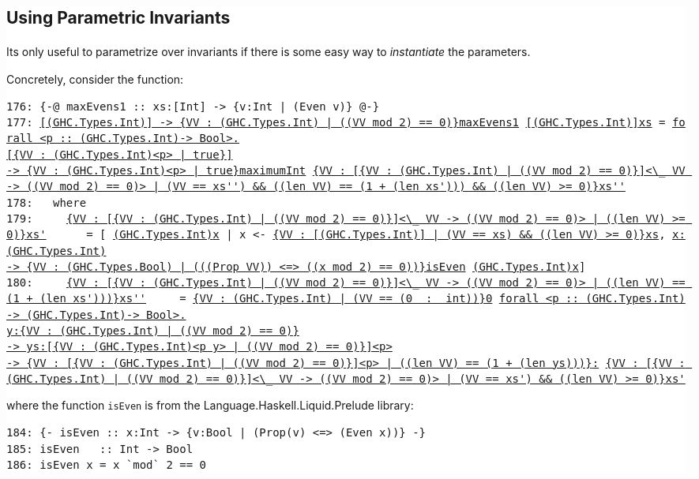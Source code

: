 Using Parametric Invariants
---------------------------

Its only useful to parametrize over invariants if there is some easy way 
to *instantiate* the parameters. 

Concretely, consider the function:


<pre><span class=hs-linenum>176: </span><span class='hs-keyword'>{-@</span> <span class='hs-varid'>maxEvens1</span> <span class='hs-keyglyph'>::</span> <span class='hs-varid'>xs</span><span class='hs-conop'>:</span><span class='hs-keyglyph'>[</span><span class='hs-conid'>Int</span><span class='hs-keyglyph'>]</span> <span class='hs-keyglyph'>-&gt;</span> <span class='hs-keyword'>{v:</span><span class='hs-conid'>Int</span> <span class='hs-keyword'>| (Even v)}</span> <span class='hs-keyword'>@-}</span>
<span class=hs-linenum>177: </span><a class=annot href="#"><span class=annottext>[(GHC.Types.Int)] -&gt; {VV : (GHC.Types.Int) | ((VV mod 2) == 0)}</span><span class='hs-definition'>maxEvens1</span></a> <a class=annot href="#"><span class=annottext>[(GHC.Types.Int)]</span><span class='hs-varid'>xs</span></a> <span class='hs-keyglyph'>=</span> <a class=annot href="#"><span class=annottext>forall &lt;p :: (GHC.Types.Int)-&gt; Bool&gt;.
[{VV : (GHC.Types.Int)&lt;p&gt; | true}]
-&gt; {VV : (GHC.Types.Int)&lt;p&gt; | true}</span><span class='hs-varid'>maximumInt</span></a> <a class=annot href="#"><span class=annottext>{VV : [{VV : (GHC.Types.Int) | ((VV mod 2) == 0)}]&lt;\_ VV -&gt; ((VV mod 2) == 0)&gt; | (VV == xs'') &amp;&amp; ((len VV) == (1 + (len xs'))) &amp;&amp; ((len VV) &gt;= 0)}</span><span class='hs-varid'>xs''</span></a>
<span class=hs-linenum>178: </span>  <span class='hs-keyword'>where</span> 
<span class=hs-linenum>179: </span>    <a class=annot href="#"><span class=annottext>{VV : [{VV : (GHC.Types.Int) | ((VV mod 2) == 0)}]&lt;\_ VV -&gt; ((VV mod 2) == 0)&gt; | ((len VV) &gt;= 0)}</span><span class='hs-varid'>xs'</span></a>      <span class='hs-keyglyph'>=</span> <span class='hs-keyglyph'>[</span> <a class=annot href="#"><span class=annottext>(GHC.Types.Int)</span><span class='hs-varid'>x</span></a> <span class='hs-keyglyph'>|</span> <span class='hs-varid'>x</span> <span class='hs-keyglyph'>&lt;-</span> <a class=annot href="#"><span class=annottext>{VV : [(GHC.Types.Int)] | (VV == xs) &amp;&amp; ((len VV) &gt;= 0)}</span><span class='hs-varid'>xs</span></a><span class='hs-layout'>,</span> <a class=annot href="#"><span class=annottext>x:(GHC.Types.Int)
-&gt; {VV : (GHC.Types.Bool) | (((Prop VV)) &lt;=&gt; ((x mod 2) == 0))}</span><span class='hs-varid'>isEven</span></a> <a class=annot href="#"><span class=annottext>(GHC.Types.Int)</span><span class='hs-varid'>x</span></a><span class='hs-keyglyph'>]</span>
<span class=hs-linenum>180: </span>    <a class=annot href="#"><span class=annottext>{VV : [{VV : (GHC.Types.Int) | ((VV mod 2) == 0)}]&lt;\_ VV -&gt; ((VV mod 2) == 0)&gt; | ((len VV) == (1 + (len xs')))}</span><span class='hs-varid'>xs''</span></a>     <span class='hs-keyglyph'>=</span> <a class=annot href="#"><span class=annottext>{VV : (GHC.Types.Int) | (VV == (0  :  int))}</span><span class='hs-num'>0</span></a> <a class=annot href="#"><span class=annottext>forall &lt;p :: (GHC.Types.Int)-&gt; (GHC.Types.Int)-&gt; Bool&gt;.
y:{VV : (GHC.Types.Int) | ((VV mod 2) == 0)}
-&gt; ys:[{VV : (GHC.Types.Int)&lt;p y&gt; | ((VV mod 2) == 0)}]&lt;p&gt;
-&gt; {VV : [{VV : (GHC.Types.Int) | ((VV mod 2) == 0)}]&lt;p&gt; | ((len VV) == (1 + (len ys)))}</span><span class='hs-conop'>:</span></a> <a class=annot href="#"><span class=annottext>{VV : [{VV : (GHC.Types.Int) | ((VV mod 2) == 0)}]&lt;\_ VV -&gt; ((VV mod 2) == 0)&gt; | (VV == xs') &amp;&amp; ((len VV) &gt;= 0)}</span><span class='hs-varid'>xs'</span></a>
</pre>

 where the function `isEven` is from the Language.Haskell.Liquid.Prelude library:
<pre><span class=hs-linenum>184: </span><span class='hs-comment'>{- isEven :: x:Int -&gt; {v:Bool | (Prop(v) &lt;=&gt; (Even x))} -}</span>
<span class=hs-linenum>185: </span><span class='hs-definition'>isEven</span>   <span class='hs-keyglyph'>::</span> <span class='hs-conid'>Int</span> <span class='hs-keyglyph'>-&gt;</span> <span class='hs-conid'>Bool</span>
<span class=hs-linenum>186: </span><span class='hs-definition'>isEven</span> <span class='hs-varid'>x</span> <span class='hs-keyglyph'>=</span> <span class='hs-varid'>x</span> <span class='hs-varop'>`mod`</span> <span class='hs-num'>2</span> <span class='hs-varop'>==</span> <span class='hs-num'>0</span>
</pre>


[blog-dbz]:     /blog/2013/01/01/refinement-types-101.lhs/ 
[blog-len]:     /blog/2013/01/31/safely-catching-a-list-by-its-tail.lhs/ 
[blog-vec]:     /blog/2013/03/04/bounding-vectors.lhs/
[blog-set]:     /blog/2013/03/26/talking/about/sets.lhs/
[blog-zip]:     /blog/2013/05/16/unique-zipper.lhs/